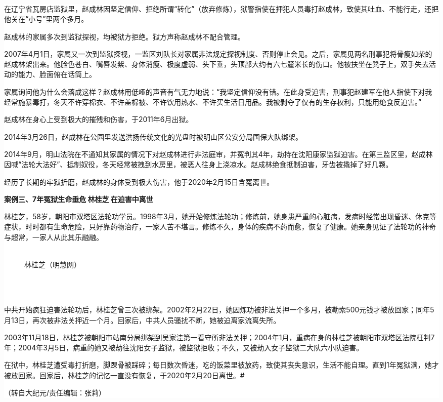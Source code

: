   在辽宁省瓦房店监狱里，赵成林因坚定信仰、拒绝所谓“转化”（放弃修炼），狱警指使在押犯人员毒打赵成林，致使其吐血、不能行走，还把他关在“小号”里两个多月。
 </p>
 <p>
  赵成林的家属多次到监狱探视，均被狱方拒绝。狱方声称赵成林不配合管理。
 </p>
 <p>
  2007年4月1日，家属又一次到监狱探视，一监区刘队长对家属非法规定探视制度、否则停止会见。之后，家属见两名刑事犯将骨瘦如柴的赵成林架出来。他脸色苍白、嘴唇发紫、身体消瘦、极度虚弱、头下垂，头顶部大约有六七釐米长的伤口。他被扶坐在凳子上，双手失去活动的能力、脸面俯在话筒上。
 </p>
 <p>
  家属询问他为什么会落成这样？赵成林用低哑的声音有气无力地说：“我坚定信仰没有错。在此身受迫害，刑事犯赵建军在他人指使下对我经常施暴毒打，冬天不许穿棉衣、不许盖棉被、不许饮用热水、不许买生活日用品。我被剥夺了仅有的生存权利，只能用绝食反迫害。”
 </p>
 <p>
  赵成林在身心上受到极大的摧残和伤害，于2011年6月出狱。
 </p>
 <p>
  2014年3月26日，赵成林在公园里发送洪扬传统文化的光盘时被明山区公安分局国保大队绑架。
 </p>
 <p>
  2014年9月，明山法院在不通知其家属的情况下对赵成林进行非法庭审，并冤判其4年，劫持在沈阳康家监狱迫害。在第三监区里，赵成林因喊“法轮大法好”、抵制奴役，冬天经常被拽到水房里，被恶人往身上浇凉水。赵成林绝食抵制迫害，牙齿被撬掉了好几颗。
 </p>
 <p>
  经历了长期的牢狱折磨，赵成林的身体受到极大伤害，他于2020年2月15日含冤离世。
 </p>
 <p>
  <strong>
   案例三、7年冤狱生命垂危
   <ok href="https://www.ntdtv.com/gb/林桂芝.htm">
    林桂芝
   </ok>
   在迫害中离世
  </strong>
 </p>
 <p>
  林桂芝，58岁，朝阳市双塔区法轮功学员。1998年3月，她开始修炼法轮功；修炼前，她身患严重的心脏病，发病时经常出现昏迷、休克等症状，时时都有生命危险，只好靠药物治疗，一家人苦不堪言。修炼不久，身体的疾病不药而愈，恢复了健康。她亲身见证了法轮功的神奇与超常，一家人从此其乐融融。
 </p>
 <figure class="wp-caption alignnone" id="attachment_102819982" style="width: 222px">
  <img alt="" class="size-full wp-image-102819982" src="https://i.ntdtv.com/assets/uploads/2020/04/2020-04-10_133619.jpg"/>
  <br/><figcaption class="wp-caption-text">
   林桂芝（明慧网）
  </figcaption><br/>
 </figure><br/>
 <p>
  中共开始疯狂迫害法轮功后，林桂芝曾三次被绑架。2002年2月22日，她因炼功被非法关押一个多月，被勒索500元钱才被放回家；同年5月13日，再次被非法关押近一个月。回家后，中共人员骚扰不断，她被迫离家流离失所。
 </p>
 <p>
  2003年11月18日，林桂芝被朝阳市站南分局绑架到吴家洼第一看守所非法关押；2004年1月，重病在身的林桂芝被朝阳市双塔区法院枉判7年；2004年3月5日，病重的她又被劫往沈阳女子监狱，被监狱拒收；不久，又被劫入女子监狱二大队六小队迫害。
 </p>
 <p>
  在狱中，林桂芝遭受毒打折磨，脚踝骨被踩碎；每日数次昏迷，吃的饭菜里被放药，致使其丧失意识，生活不能自理。直到1年冤狱满，她才被放回家。回家后，林桂芝的记忆一直没有恢复，于2020年2月20日离世。#
 </p>
 <p>
  （转自大纪元/责任编辑：张莉）
 </p>
 <div class="single_ad">
 </div>
</div>
</div>